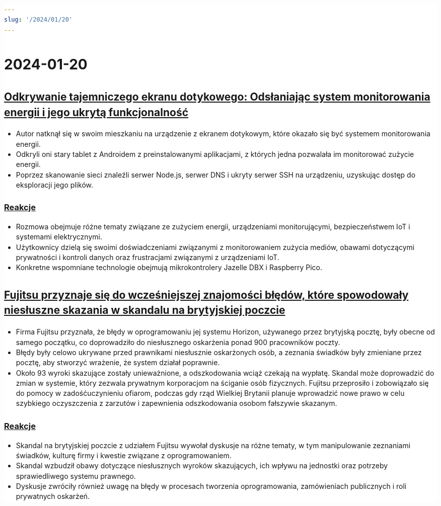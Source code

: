```yaml
---
slug: '/2024/01/20'
---
```


# 2024-01-20

## [Odkrywanie tajemniczego ekranu dotykowego: Odsłaniając system monitorowania energii i jego ukrytą funkcjonalność](https://laplab.me/posts/whats-that-touchscreen-in-my-room/)

- Autor natknął się w swoim mieszkaniu na urządzenie z ekranem dotykowym, które okazało się być systemem monitorowania energii.
- Odkryli oni stary tablet z Androidem z preinstalowanymi aplikacjami, z których jedna pozwalała im monitorować zużycie energii.
- Poprzez skanowanie sieci znaleźli serwer Node.js, serwer DNS i ukryty serwer SSH na urządzeniu, uzyskując dostęp do eksploracji jego plików.

### [Reakcje](https://news.ycombinator.com/item?id=39063242)

- Rozmowa obejmuje różne tematy związane ze zużyciem energii, urządzeniami monitorującymi, bezpieczeństwem IoT i systemami elektrycznymi.
- Użytkownicy dzielą się swoimi doświadczeniami związanymi z monitorowaniem zużycia mediów, obawami dotyczącymi prywatności i kontroli danych oraz frustracjami związanymi z urządzeniami IoT.
- Konkretne wspomniane technologie obejmują mikrokontrolery Jazelle DBX i Raspberry Pico.

## [Fujitsu przyznaje się do wcześniejszej znajomości błędów, które spowodowały niesłuszne skazania w skandalu na brytyjskiej poczcie](https://arstechnica.com/tech-policy/2024/01/fujitsu-bugs-that-sent-innocent-people-to-prison-were-known-from-the-start/)

- Firma Fujitsu przyznała, że błędy w oprogramowaniu jej systemu Horizon, używanego przez brytyjską pocztę, były obecne od samego początku, co doprowadziło do niesłusznego oskarżenia ponad 900 pracowników poczty.
- Błędy były celowo ukrywane przed prawnikami niesłusznie oskarżonych osób, a zeznania świadków były zmieniane przez pocztę, aby stworzyć wrażenie, że system działał poprawnie.
- Około 93 wyroki skazujące zostały unieważnione, a odszkodowania wciąż czekają na wypłatę. Skandal może doprowadzić do zmian w systemie, który zezwala prywatnym korporacjom na ściganie osób fizycznych. Fujitsu przeprosiło i zobowiązało się do pomocy w zadośćuczynieniu ofiarom, podczas gdy rząd Wielkiej Brytanii planuje wprowadzić nowe prawo w celu szybkiego oczyszczenia z zarzutów i zapewnienia odszkodowania osobom fałszywie skazanym.

### [Reakcje](https://news.ycombinator.com/item?id=39059307)

- Skandal na brytyjskiej poczcie z udziałem Fujitsu wywołał dyskusje na różne tematy, w tym manipulowanie zeznaniami świadków, kulturę firmy i kwestie związane z oprogramowaniem.
- Skandal wzbudził obawy dotyczące niesłusznych wyroków skazujących, ich wpływu na jednostki oraz potrzeby sprawiedliwego systemu prawnego.
- Dyskusje zwróciły również uwagę na błędy w procesach tworzenia oprogramowania, zamówieniach publicznych i roli prywatnych oskarżeń.
